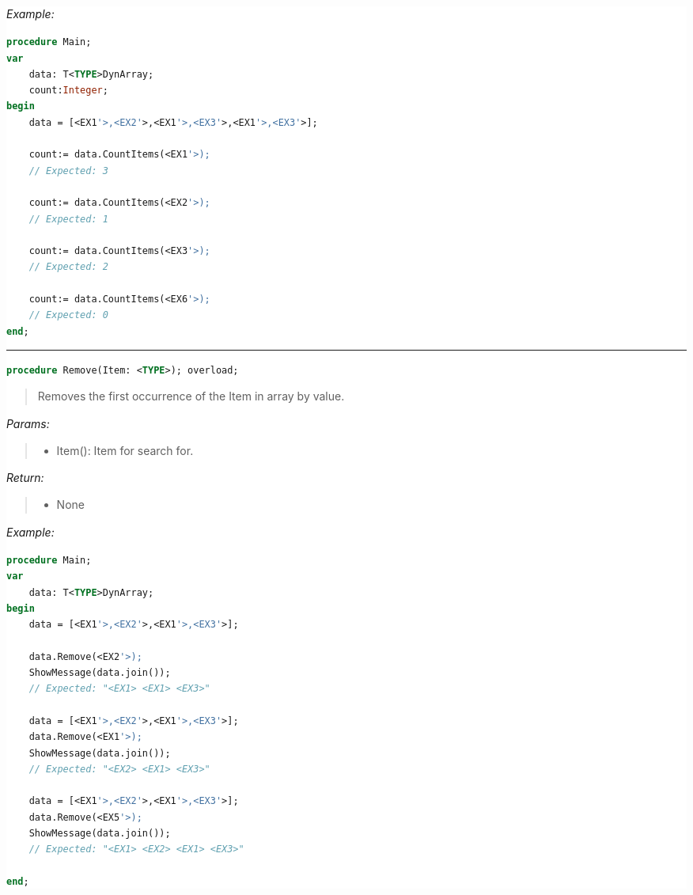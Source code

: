 *Example:*

``` pascal
procedure Main;
var 
	data: T<TYPE>DynArray;
	count:Integer;
begin
	data = [<EX1'>,<EX2'>,<EX1'>,<EX3'>,<EX1'>,<EX3'>];
	
	count:= data.CountItems(<EX1'>);	
	// Expected: 3

	count:= data.CountItems(<EX2'>);	
	// Expected: 1

	count:= data.CountItems(<EX3'>);	
	// Expected: 2

	count:= data.CountItems(<EX6'>);	
	// Expected: 0
end;
```

<hr width=”100%”>

```pascal
procedure Remove(Item: <TYPE>); overload;
 ```

> Removes the first occurrence of the Item in array by value.  

*Params:*
> - Item(<TYPE>): Item for search for.

*Return:*
>  - None

*Example:*

``` pascal
procedure Main;
var 
	data: T<TYPE>DynArray;
begin
	data = [<EX1'>,<EX2'>,<EX1'>,<EX3'>];
	
	data.Remove(<EX2'>);
	ShowMessage(data.join());	
	// Expected: "<EX1> <EX1> <EX3>"

	data = [<EX1'>,<EX2'>,<EX1'>,<EX3'>];
	data.Remove(<EX1'>);
	ShowMessage(data.join());	
	// Expected: "<EX2> <EX1> <EX3>"
	
	data = [<EX1'>,<EX2'>,<EX1'>,<EX3'>];
	data.Remove(<EX5'>);
	ShowMessage(data.join());	
	// Expected: "<EX1> <EX2> <EX1> <EX3>"

end;
```
